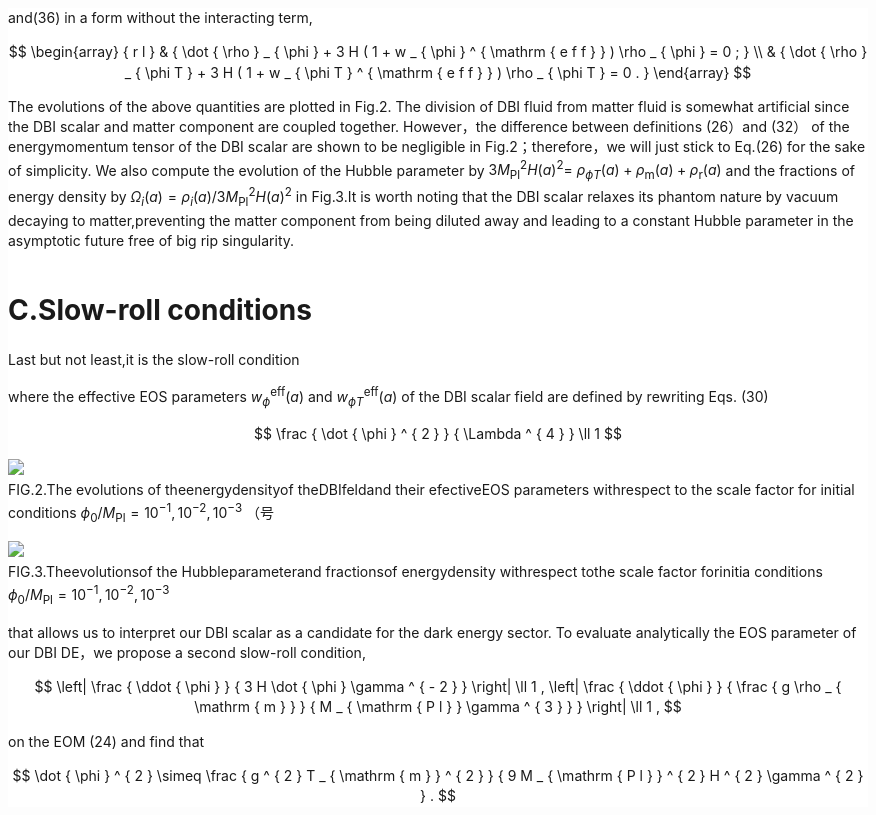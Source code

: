 and(36) in a form without the interacting term,

$$
\begin{array} { r l } & { \dot { \rho } _ { \phi } + 3 H ( 1 + w _ { \phi } ^ { \mathrm { e f f } } ) \rho _ { \phi } = 0 ; } \\ & { \dot { \rho } _ { \phi T } + 3 H ( 1 + w _ { \phi T } ^ { \mathrm { e f f } } ) \rho _ { \phi T } = 0 . } \end{array}
$$

The evolutions of the above quantities are plotted in Fig.2. The division of DBI fluid from matter fluid is somewhat artificial since the DBI scalar and matter component are coupled together. However，the difference between definitions (26）and (32） of the energymomentum tensor of the DBI scalar are shown to be negligible in Fig.2；therefore，we will just stick to Eq.(26) for the sake of simplicity. We also compute the evolution of the Hubble parameter by $3 M _ { \mathrm { P l } } ^ { 2 } H ( a ) ^ { 2 } =$ $\rho _ { \phi T } ( a ) + \rho _ { \mathrm { m } } ( a ) + \rho _ { \mathrm { r } } ( a )$ and the fractions of energy density by $\Omega _ { i } ( a ) = \rho _ { i } ( a ) / 3 M _ { \mathrm { P l } } ^ { 2 } H ( a ) ^ { 2 }$ in Fig.3.It is worth noting that the DBI scalar relaxes its phantom nature by vacuum decaying to matter,preventing the matter component from being diluted away and leading to a constant Hubble parameter in the asymptotic future free of big rip singularity.

# C.Slow-roll conditions

Last but not least,it is the slow-roll condition

where the effective EOS parameters $w _ { \phi } ^ { \mathrm { e f f } } ( a )$ and ${ w _ { \phi T } ^ { \mathrm { e f f } } ( a ) }$ of the DBI scalar field are defined by rewriting Eqs. (30)

$$
\frac { \dot { \phi } ^ { 2 } } { \Lambda ^ { 4 } } \ll 1
$$

![](images/820aa6137b32709311461887c9fc4bed5e907617eedff1df49fd651a99bd6ee1.jpg)  
FIG.2.The evolutions of theenergydensityof theDBIfeldand their efectiveEOS parameters withrespect to the scale factor for initial conditions $\phi _ { 0 } / M _ { \mathrm { P l } } = 1 0 ^ { - 1 } , 1 0 ^ { - 2 } , 1 0 ^ { - 3 }$ （号

![](images/0c34f841fa5713fe10965cf4c6dfe190f1c49b14d64feed28e8b1e3368f80ba8.jpg)  
FIG.3.Theevolutionsof the Hubbleparameterand fractionsof energydensity withrespect tothe scale factor forinitia conditions $\phi _ { 0 } / M _ { \mathrm { P l } } = 1 0 ^ { - 1 } , 1 0 ^ { - 2 } , 1 0 ^ { - 3 }$

that allows us to interpret our DBI scalar as a candidate for the dark energy sector. To evaluate analytically the EOS parameter of our DBI DE，we propose a second slow-roll condition,

$$
\left| \frac { \ddot { \phi } } { 3 H \dot { \phi } \gamma ^ { - 2 } } \right| \ll 1 , \left| \frac { \ddot { \phi } } { \frac { g \rho _ { \mathrm { m } } } { M _ { \mathrm { P l } } \gamma ^ { 3 } } } \right| \ll 1 ,
$$

on the EOM (24) and find that

$$
\dot { \phi } ^ { 2 } \simeq \frac { g ^ { 2 } T _ { \mathrm { m } } ^ { 2 } } { 9 M _ { \mathrm { P l } } ^ { 2 } H ^ { 2 } \gamma ^ { 2 } } .
$$
